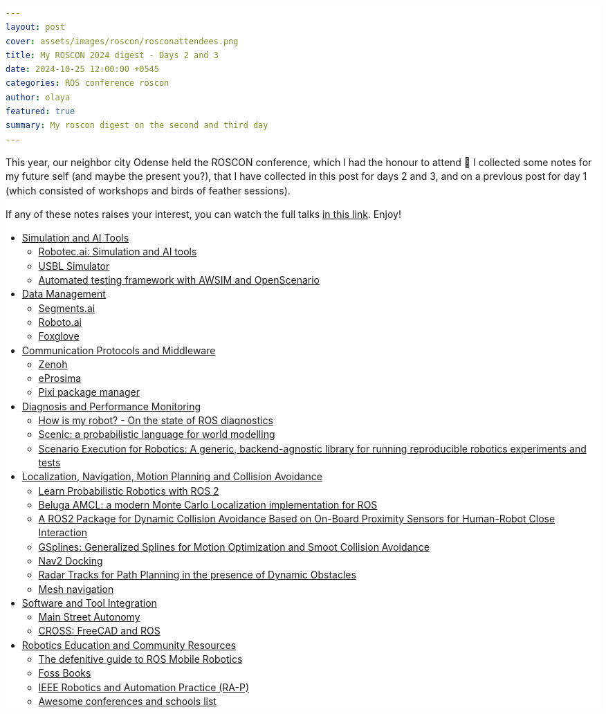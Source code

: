 ```yaml
---
layout: post
cover: assets/images/roscon/rosconattendees.png
title: My ROSCON 2024 digest - Days 2 and 3
date: 2024-10-25 12:00:00 +0545
categories: ROS conference roscon
author: olaya
featured: true
summary: My roscon digest on the second and third day
---
```


This year, our neighbor city Odense held the ROSCON conference, which I had the honour to attend :slightly_smiling_face:
I collected some notes for my future self (and maybe the present you?), that I have collected in this post for days 2 and 3,
and on a previous post for day 1 (which consisted of workshops and birds of feather sessions).

If any of these notes raises your interest, you can watch the full talks [in this link](https://roscon.ros.org/2024/#program). Enjoy!

- [Simulation and AI Tools](#simulation-and-ai-tools)
  - [Robotec.ai: Simulation and AI tools](#robotecai-simulation-and-ai-tools)
  - [USBL Simulator](#usbl-simulator)
  - [Automated testing framework with AWSIM and OpenScenario](#automated-testing-framework-with-awsim-and-openscenario)
- [Data Management](#data-management)
  - [Segments.ai](#segmentsai)
  - [Roboto.ai](#robotoai)
  - [Foxglove](#foxglove)
- [Communication Protocols and Middleware](#communication-protocols-and-middleware)
  - [Zenoh](#zenoh)
  - [eProsima](#eprosima)
  - [Pixi package manager](#pixi-package-manager)
- [Diagnosis and Performance Monitoring](#diagnosis-and-performance-monitoring)
  - [How is my robot? - On the state of ROS diagnostics](#how-is-my-robot---on-the-state-of-ros-diagnostics)
  - [Scenic: a probabilistic language for world modelling](#scenic-a-probabilistic-language-for-world-modelling)
  - [Scenario Execution for Robotics: A generic, backend-agnostic library for running reproducible robotics experiments and tests](#scenario-execution-for-robotics-a-generic-backend-agnostic-library-for-running-reproducible-robotics-experiments-and-tests)
- [Localization, Navigation, Motion Planning and Collision Avoidance](#localization-navigation-motion-planning-and-collision-avoidance)
  - [Learn Probabilistic Robotics with ROS 2](#learn-probabilistic-robotics-with-ros-2)
  - [Beluga AMCL: a modern Monte Carlo Localization implementation for ROS](#beluga-amcl-a-modern-monte-carlo-localization-implementation-for-ros)
  - [A ROS2 Package for Dynamic Collision Avoidance Based on On-Board Proximity Sensors for Human-Robot Close Interaction](#a-ros2-package-for-dynamic-collision-avoidance-based-on-on-board-proximity-sensors-for-human-robot-close-interaction)
  - [GSplines: Generalized Splines for Motion Optimization and Smoot Collision Avoidance](#gsplines-generalized-splines-for-motion-optimization-and-smoot-collision-avoidance)
  - [Nav2 Docking](#nav2-docking)
  - [Radar Tracks for Path Planning in the presence of Dynamic Obstacles](#radar-tracks-for-path-planning-in-the-presence-of-dynamic-obstacles)
  - [Mesh navigation](#mesh-navigation)
- [Software and Tool Integration](#software-and-tool-integration)
  - [Main Street Autonomy](#main-street-autonomy)
  - [CROSS: FreeCAD and ROS](#cross-freecad-and-ros)
- [Robotics Education and Community Resources](#robotics-education-and-community-resources)
  - [The defenitive guide to ROS Mobile Robotics](#the-defenitive-guide-to-ros-mobile-robotics)
  - [Foss Books](#foss-books)
  - [IEEE Robotics and Automation Practice (RA-P)](#ieee-robotics-and-automation-practice-ra-p)
  - [Awesome conferences and schools list](#awesome-conferences-and-schools-list)